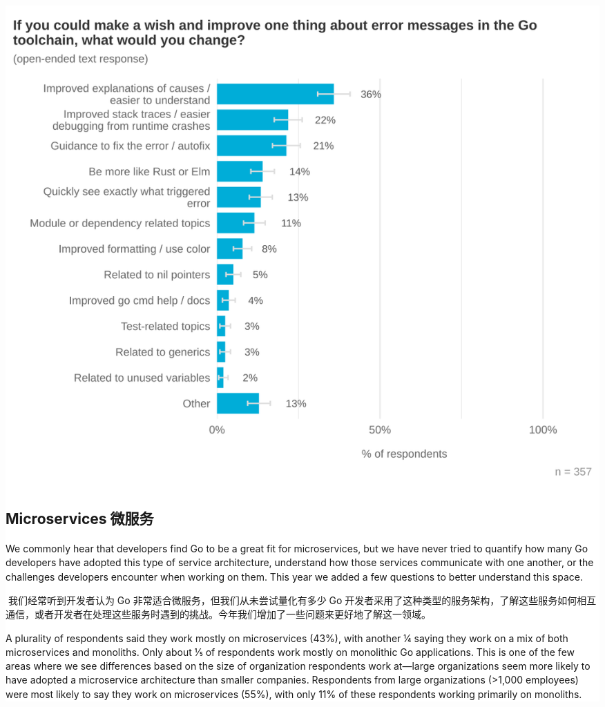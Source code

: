 ![Chart of potential improvements for Go's error messages](./GoDeveloperSurvey2023H2Results_img/text_err_wish.svg)

## Microservices 微服务

We commonly hear that developers find Go to be a great fit for microservices, but we have never tried to quantify how many Go developers have adopted this type of service architecture, understand how those services communicate with one another, or the challenges developers encounter when working on them. This year we added a few questions to better understand this space.

​	我们经常听到开发者认为 Go 非常适合微服务，但我们从未尝试量化有多少 Go 开发者采用了这种类型的服务架构，了解这些服务如何相互通信，或者开发者在处理这些服务时遇到的挑战。今年我们增加了一些问题来更好地了解这一领域。

A plurality of respondents said they work mostly on microservices (43%), with another ¼ saying they work on a mix of both microservices and monoliths. Only about ⅕ of respondents work mostly on monolithic Go applications. This is one of the few areas where we see differences based on the size of organization respondents work at—large organizations seem more likely to have adopted a microservice architecture than smaller companies. Respondents from large organizations (>1,000 employees) were most likely to say they work on microservices (55%), with only 11% of these respondents working primarily on monoliths.
